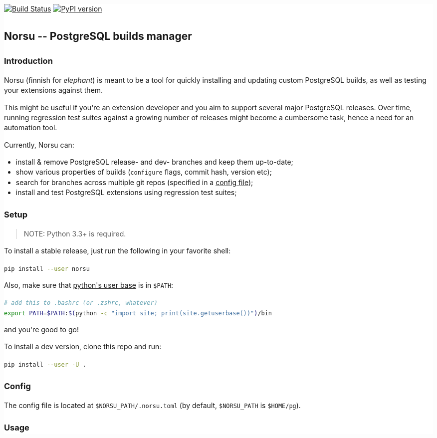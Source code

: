 [![Build Status](https://travis-ci.org/funbringer/norsu.svg?branch=master)](https://travis-ci.org/funbringer/norsu)
[![PyPI version](https://badge.fury.io/py/norsu.svg)](https://badge.fury.io/py/norsu)

## Norsu -- PostgreSQL builds manager

### Introduction

Norsu (finnish for *elephant*) is meant to be a tool for quickly installing
and updating custom PostgreSQL builds, as well as testing your extensions
against them.

This might be useful if you're an extension developer and you aim to support
several major PostgreSQL releases. Over time, running regression test suites
against a growing number of releases might become a cumbersome task, hence a
need for an automation tool.

Currently, Norsu can:

* install & remove PostgreSQL release- and dev- branches and keep them up-to-date;
* show various properties of builds (`configure` flags, commit hash, version etc);
* search for branches across multiple git repos (specified in a [config file](#config));
* install and test PostgreSQL extensions using regression test suites;

### Setup

> NOTE: Python 3.3+ is required.

To install a stable release, just run the following in your favorite shell:

```bash
pip install --user norsu
```

Also, make sure that [python's user base](https://pip.readthedocs.io/en/latest/user_guide/#user-installs) is in `$PATH`:

```bash
# add this to .bashrc (or .zshrc, whatever)
export PATH=$PATH:$(python -c "import site; print(site.getuserbase())")/bin
```

and you're good to go!


To install a dev version, clone this repo and run:

```bash
pip install --user -U .
```

### Config

The config file is located at `$NORSU_PATH/.norsu.toml` (by default, `$NORSU_PATH` is `$HOME/pg`).

### Usage
